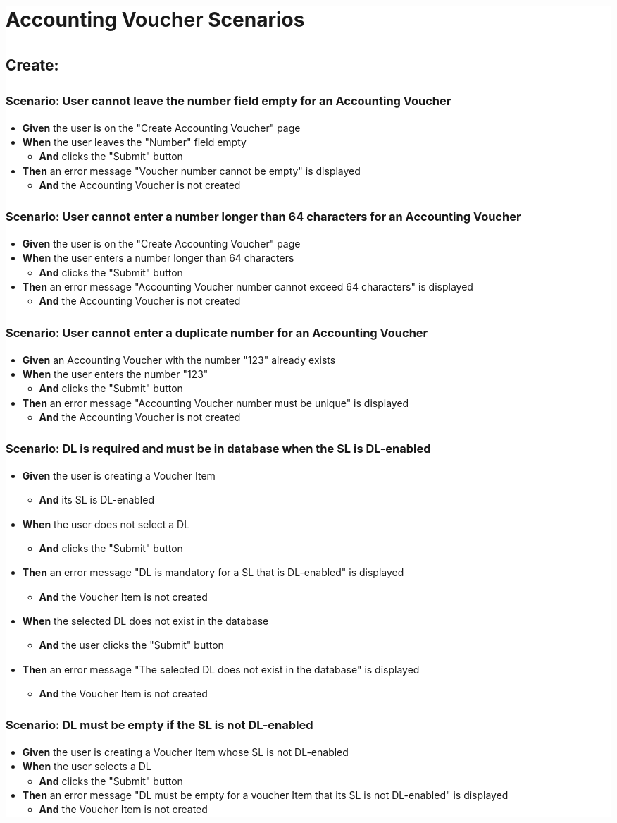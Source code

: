 # Accounting Voucher Scenarios

## Create:

### Scenario: User cannot leave the number field empty for an Accounting Voucher

- **Given** the user is on the "Create Accounting Voucher" page
- **When** the user leaves the "Number" field empty
  - **And** clicks the "Submit" button
- **Then** an error message "Voucher number cannot be empty" is displayed
  - **And** the Accounting Voucher is not created

### Scenario: User cannot enter a number longer than 64 characters for an Accounting Voucher

- **Given** the user is on the "Create Accounting Voucher" page
- **When** the user enters a number longer than 64 characters
  - **And** clicks the "Submit" button
- **Then** an error message "Accounting Voucher number cannot exceed 64 characters" is displayed
  - **And** the Accounting Voucher is not created

### Scenario: User cannot enter a duplicate number for an Accounting Voucher

- **Given** an Accounting Voucher with the number "123" already exists
- **When** the user enters the number "123"
  - **And** clicks the "Submit" button
- **Then** an error message "Accounting Voucher number must be unique" is displayed
  - **And** the Accounting Voucher is not created

### Scenario: DL is required and must be in database when the SL is DL-enabled

- **Given** the user is creating a Voucher Item
  - **And** its SL is DL-enabled
- **When** the user does not select a DL
  - **And** clicks the "Submit" button
- **Then** an error message "DL is mandatory for a SL that is DL-enabled" is displayed

  - **And** the Voucher Item is not created

- **When** the selected DL does not exist in the database
  - **And** the user clicks the "Submit" button
- **Then** an error message "The selected DL does not exist in the database" is displayed
  - **And** the Voucher Item is not created

### Scenario: DL must be empty if the SL is not DL-enabled

- **Given** the user is creating a Voucher Item whose SL is not DL-enabled
- **When** the user selects a DL
  - **And** clicks the "Submit" button
- **Then** an error message "DL must be empty for a voucher Item that its SL is not DL-enabled" is displayed
  - **And** the Voucher Item is not created
